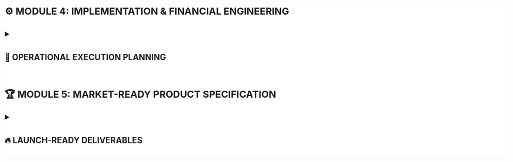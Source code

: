 </div>
</details>

### ⚙️ MODULE 4: IMPLEMENTATION & FINANCIAL ENGINEERING

<details><summary><h4>💸 OPERATIONAL EXECUTION PLANNING</h4></summary></details>

### 🏆 MODULE 5: MARKET-READY PRODUCT SPECIFICATION

<details>
<summary><h4>🔥 LAUNCH-READY DELIVERABLES</h4></summary>
